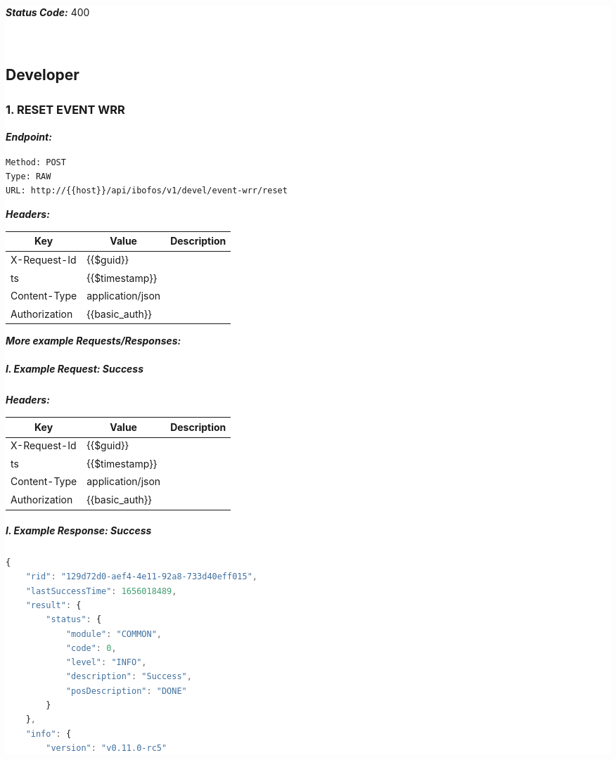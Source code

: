
***Status Code:*** 400

<br>



## Developer



### 1. RESET EVENT WRR



***Endpoint:***

```bash
Method: POST
Type: RAW
URL: http://{{host}}/api/ibofos/v1/devel/event-wrr/reset
```


***Headers:***

| Key | Value | Description |
| --- | ------|-------------|
| X-Request-Id | {{$guid}} |  |
| ts | {{$timestamp}} |  |
| Content-Type | application/json |  |
| Authorization | {{basic_auth}} |  |



***More example Requests/Responses:***


##### I. Example Request: Success


***Headers:***

| Key | Value | Description |
| --- | ------|-------------|
| X-Request-Id | {{$guid}} |  |
| ts | {{$timestamp}} |  |
| Content-Type | application/json |  |
| Authorization | {{basic_auth}} |  |



##### I. Example Response: Success
```js
{
    "rid": "129d72d0-aef4-4e11-92a8-733d40eff015",
    "lastSuccessTime": 1656018489,
    "result": {
        "status": {
            "module": "COMMON",
            "code": 0,
            "level": "INFO",
            "description": "Success",
            "posDescription": "DONE"
        }
    },
    "info": {
        "version": "v0.11.0-rc5"
```